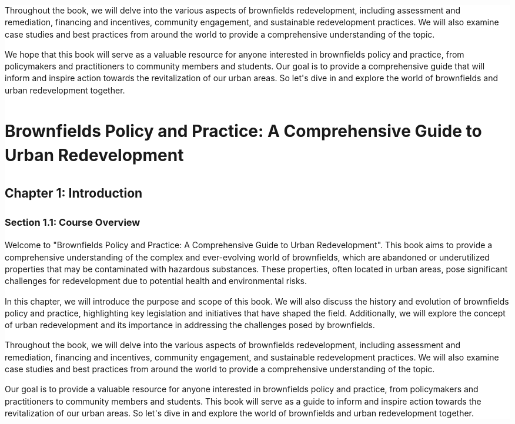 

Throughout the book, we will delve into the various aspects of brownfields redevelopment, including assessment and remediation, financing and incentives, community engagement, and sustainable redevelopment practices. We will also examine case studies and best practices from around the world to provide a comprehensive understanding of the topic.



We hope that this book will serve as a valuable resource for anyone interested in brownfields policy and practice, from policymakers and practitioners to community members and students. Our goal is to provide a comprehensive guide that will inform and inspire action towards the revitalization of our urban areas. So let's dive in and explore the world of brownfields and urban redevelopment together.





# Brownfields Policy and Practice: A Comprehensive Guide to Urban Redevelopment



## Chapter 1: Introduction



### Section 1.1: Course Overview



Welcome to "Brownfields Policy and Practice: A Comprehensive Guide to Urban Redevelopment". This book aims to provide a comprehensive understanding of the complex and ever-evolving world of brownfields, which are abandoned or underutilized properties that may be contaminated with hazardous substances. These properties, often located in urban areas, pose significant challenges for redevelopment due to potential health and environmental risks.



In this chapter, we will introduce the purpose and scope of this book. We will also discuss the history and evolution of brownfields policy and practice, highlighting key legislation and initiatives that have shaped the field. Additionally, we will explore the concept of urban redevelopment and its importance in addressing the challenges posed by brownfields.



Throughout the book, we will delve into the various aspects of brownfields redevelopment, including assessment and remediation, financing and incentives, community engagement, and sustainable redevelopment practices. We will also examine case studies and best practices from around the world to provide a comprehensive understanding of the topic.



Our goal is to provide a valuable resource for anyone interested in brownfields policy and practice, from policymakers and practitioners to community members and students. This book will serve as a guide to inform and inspire action towards the revitalization of our urban areas. So let's dive in and explore the world of brownfields and urban redevelopment together.



